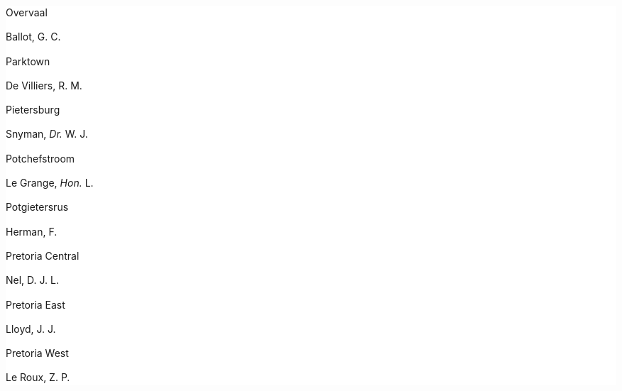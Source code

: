 <tr>

<td><p>Overvaal</p></td>

<td><p>Ballot, G. C.</p></td>

</tr>

<tr>

<td><p>Parktown</p></td>

<td><p>De Villiers, R. M.</p></td>

</tr>

<tr>

<td><p>Pietersburg</p></td>

<td><p>Snyman, <i>Dr.</i> W. J.</p></td>

</tr>

<tr>

<td><p>Potchefstroom</p></td>

<td><p>Le Grange, <i>Hon.</i> L.</p></td>

</tr>

<tr>

<td><p>Potgietersrus</p></td>

<td><p>Herman, F.</p></td>

</tr>

<tr>

<td><p>Pretoria Central</p></td>

<td><p>Nel, D. J. L.</p></td>

</tr>

<tr>

<td><p>Pretoria East</p></td>

<td><p>Lloyd, J. J.</p></td>

</tr>

<tr>

<td><p>Pretoria West</p></td>

<td><p>Le Roux, Z. P.</p></td>

</tr>

<tr>
